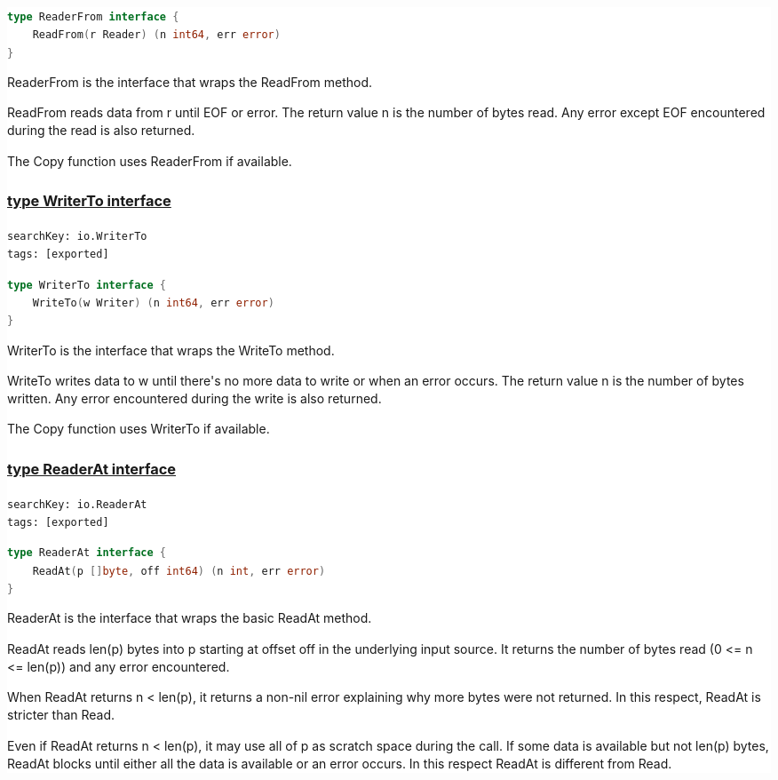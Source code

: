 ```Go
type ReaderFrom interface {
	ReadFrom(r Reader) (n int64, err error)
}
```

ReaderFrom is the interface that wraps the ReadFrom method. 

ReadFrom reads data from r until EOF or error. The return value n is the number of bytes read. Any error except EOF encountered during the read is also returned. 

The Copy function uses ReaderFrom if available. 

### <a id="WriterTo" href="#WriterTo">type WriterTo interface</a>

```
searchKey: io.WriterTo
tags: [exported]
```

```Go
type WriterTo interface {
	WriteTo(w Writer) (n int64, err error)
}
```

WriterTo is the interface that wraps the WriteTo method. 

WriteTo writes data to w until there's no more data to write or when an error occurs. The return value n is the number of bytes written. Any error encountered during the write is also returned. 

The Copy function uses WriterTo if available. 

### <a id="ReaderAt" href="#ReaderAt">type ReaderAt interface</a>

```
searchKey: io.ReaderAt
tags: [exported]
```

```Go
type ReaderAt interface {
	ReadAt(p []byte, off int64) (n int, err error)
}
```

ReaderAt is the interface that wraps the basic ReadAt method. 

ReadAt reads len(p) bytes into p starting at offset off in the underlying input source. It returns the number of bytes read (0 <= n <= len(p)) and any error encountered. 

When ReadAt returns n < len(p), it returns a non-nil error explaining why more bytes were not returned. In this respect, ReadAt is stricter than Read. 

Even if ReadAt returns n < len(p), it may use all of p as scratch space during the call. If some data is available but not len(p) bytes, ReadAt blocks until either all the data is available or an error occurs. In this respect ReadAt is different from Read. 
